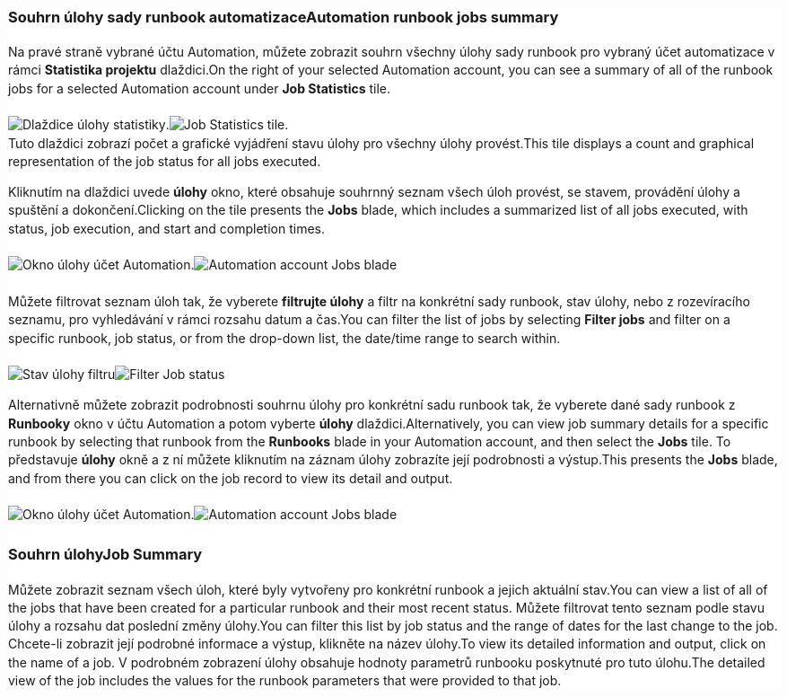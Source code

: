 ### <a name="automation-runbook-jobs-summary"></a><span data-ttu-id="7cad8-160">Souhrn úlohy sady runbook automatizace</span><span class="sxs-lookup"><span data-stu-id="7cad8-160">Automation runbook jobs summary</span></span>
<span data-ttu-id="7cad8-161">Na pravé straně vybrané účtu Automation, můžete zobrazit souhrn všechny úlohy sady runbook pro vybraný účet automatizace v rámci **Statistika projektu** dlaždici.</span><span class="sxs-lookup"><span data-stu-id="7cad8-161">On the right of your selected Automation account, you can see a summary of all of the runbook jobs for a selected Automation account under **Job Statistics** tile.</span></span><br><br> <span data-ttu-id="7cad8-162">![Dlaždice úlohy statistiky](./media/automation-runbook-execution/automation-account-job-status-summary.png).</span><span class="sxs-lookup"><span data-stu-id="7cad8-162">![Job Statistics tile](./media/automation-runbook-execution/automation-account-job-status-summary.png).</span></span><br> <span data-ttu-id="7cad8-163">Tuto dlaždici zobrazí počet a grafické vyjádření stavu úlohy pro všechny úlohy provést.</span><span class="sxs-lookup"><span data-stu-id="7cad8-163">This tile displays a count and graphical representation of the job status for all jobs executed.</span></span>  

<span data-ttu-id="7cad8-164">Kliknutím na dlaždici uvede **úlohy** okno, které obsahuje souhrnný seznam všech úloh provést, se stavem, provádění úlohy a spuštění a dokončení.</span><span class="sxs-lookup"><span data-stu-id="7cad8-164">Clicking on the tile presents the **Jobs** blade, which includes a summarized list of all jobs executed, with status, job execution, and start and completion times.</span></span><br><br> <span data-ttu-id="7cad8-165">![Okno úlohy účet Automation.](./media/automation-runbook-execution/automation-account-jobs-status-blade.png)</span><span class="sxs-lookup"><span data-stu-id="7cad8-165">![Automation account Jobs blade](./media/automation-runbook-execution/automation-account-jobs-status-blade.png)</span></span><br><br>  <span data-ttu-id="7cad8-166">Můžete filtrovat seznam úloh tak, že vyberete **filtrujte úlohy** a filtr na konkrétní sady runbook, stav úlohy, nebo z rozevíracího seznamu, pro vyhledávání v rámci rozsahu datum a čas.</span><span class="sxs-lookup"><span data-stu-id="7cad8-166">You can filter the list of jobs by selecting **Filter jobs**  and filter on a specific runbook, job status, or from the drop-down list, the date/time range to search within.</span></span><br><br> <span data-ttu-id="7cad8-167">![Stav úlohy filtru](./media/automation-runbook-execution/automation-account-jobs-filter.png)</span><span class="sxs-lookup"><span data-stu-id="7cad8-167">![Filter Job status](./media/automation-runbook-execution/automation-account-jobs-filter.png)</span></span>

<span data-ttu-id="7cad8-168">Alternativně můžete zobrazit podrobnosti souhrnu úlohy pro konkrétní sadu runbook tak, že vyberete dané sady runbook z **Runbooky** okno v účtu Automation a potom vyberte **úlohy** dlaždici.</span><span class="sxs-lookup"><span data-stu-id="7cad8-168">Alternatively, you can view job summary details for a specific runbook by selecting that runbook from the **Runbooks** blade in your Automation account, and then select the **Jobs** tile.</span></span>  <span data-ttu-id="7cad8-169">To představuje **úlohy** okně a z ní můžete kliknutím na záznam úlohy zobrazíte její podrobnosti a výstup.</span><span class="sxs-lookup"><span data-stu-id="7cad8-169">This presents the **Jobs** blade, and from there you can click on the job record to view its detail and output.</span></span><br><br> <span data-ttu-id="7cad8-170">![Okno úlohy účet Automation.](./media/automation-runbook-execution/automation-runbook-job-summary-blade.png)</span><span class="sxs-lookup"><span data-stu-id="7cad8-170">![Automation account Jobs blade](./media/automation-runbook-execution/automation-runbook-job-summary-blade.png)</span></span><br> 

### <a name="job-summary"></a><span data-ttu-id="7cad8-171">Souhrn úlohy</span><span class="sxs-lookup"><span data-stu-id="7cad8-171">Job Summary</span></span>
<span data-ttu-id="7cad8-172">Můžete zobrazit seznam všech úloh, které byly vytvořeny pro konkrétní runbook a jejich aktuální stav.</span><span class="sxs-lookup"><span data-stu-id="7cad8-172">You can view a list of all of the jobs that have been created for a particular runbook and their most recent status.</span></span> <span data-ttu-id="7cad8-173">Můžete filtrovat tento seznam podle stavu úlohy a rozsahu dat poslední změny úlohy.</span><span class="sxs-lookup"><span data-stu-id="7cad8-173">You can filter this list by job status and the range of dates for the last change to the job.</span></span> <span data-ttu-id="7cad8-174">Chcete-li zobrazit její podrobné informace a výstup, klikněte na název úlohy.</span><span class="sxs-lookup"><span data-stu-id="7cad8-174">To view its detailed information and output, click on the name of a job.</span></span> <span data-ttu-id="7cad8-175">V podrobném zobrazení úlohy obsahuje hodnoty parametrů runbooku poskytnuté pro tuto úlohu.</span><span class="sxs-lookup"><span data-stu-id="7cad8-175">The detailed view of the job includes the values for the runbook parameters that were provided to that job.</span></span>
